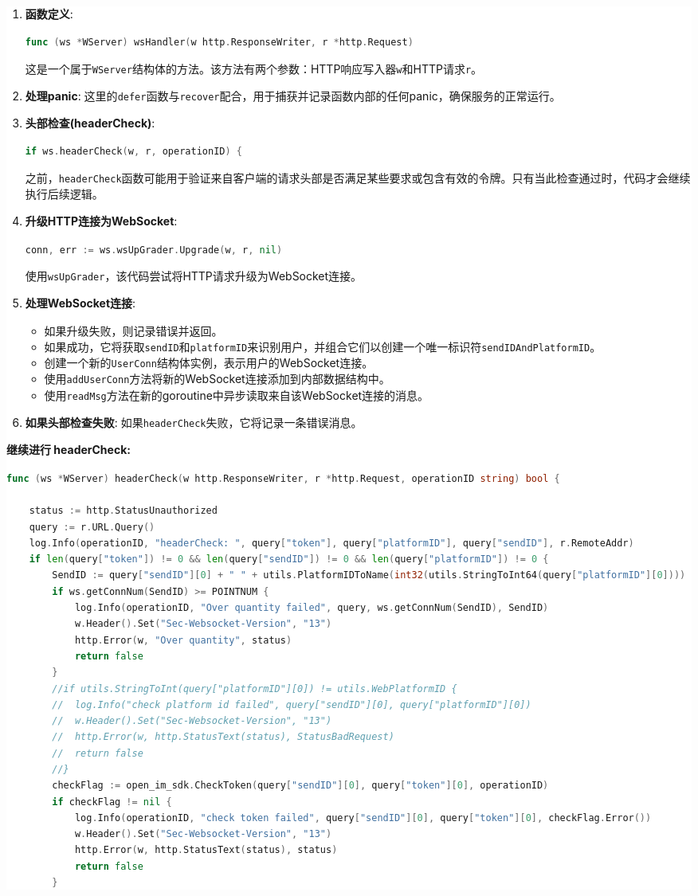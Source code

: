 ```go
```

1. **函数定义**:

   ```go
   func (ws *WServer) wsHandler(w http.ResponseWriter, r *http.Request)
   ```

   这是一个属于`WServer`结构体的方法。该方法有两个参数：HTTP响应写入器`w`和HTTP请求`r`。

2. **处理panic**: 这里的`defer`函数与`recover`配合，用于捕获并记录函数内部的任何panic，确保服务的正常运行。

3. **头部检查(headerCheck)**:

   ```go
   if ws.headerCheck(w, r, operationID) {
   ```

   之前，`headerCheck`函数可能用于验证来自客户端的请求头部是否满足某些要求或包含有效的令牌。只有当此检查通过时，代码才会继续执行后续逻辑。

4. **升级HTTP连接为WebSocket**:

   ```go
   conn, err := ws.wsUpGrader.Upgrade(w, r, nil)
   ```

   使用`wsUpGrader`，该代码尝试将HTTP请求升级为WebSocket连接。

5. **处理WebSocket连接**:

   + 如果升级失败，则记录错误并返回。
   + 如果成功，它将获取`sendID`和`platformID`来识别用户，并组合它们以创建一个唯一标识符`sendIDAndPlatformID`。
   + 创建一个新的`UserConn`结构体实例，表示用户的WebSocket连接。
   + 使用`addUserConn`方法将新的WebSocket连接添加到内部数据结构中。
   + 使用`readMsg`方法在新的goroutine中异步读取来自该WebSocket连接的消息。

6. **如果头部检查失败**: 如果`headerCheck`失败，它将记录一条错误消息。



**继续进行 headerCheck:**

```go
func (ws *WServer) headerCheck(w http.ResponseWriter, r *http.Request, operationID string) bool {

	status := http.StatusUnauthorized
	query := r.URL.Query()
	log.Info(operationID, "headerCheck: ", query["token"], query["platformID"], query["sendID"], r.RemoteAddr)
	if len(query["token"]) != 0 && len(query["sendID"]) != 0 && len(query["platformID"]) != 0 {
		SendID := query["sendID"][0] + " " + utils.PlatformIDToName(int32(utils.StringToInt64(query["platformID"][0])))
		if ws.getConnNum(SendID) >= POINTNUM {
			log.Info(operationID, "Over quantity failed", query, ws.getConnNum(SendID), SendID)
			w.Header().Set("Sec-Websocket-Version", "13")
			http.Error(w, "Over quantity", status)
			return false
		}
		//if utils.StringToInt(query["platformID"][0]) != utils.WebPlatformID {
		//	log.Info("check platform id failed", query["sendID"][0], query["platformID"][0])
		//	w.Header().Set("Sec-Websocket-Version", "13")
		//	http.Error(w, http.StatusText(status), StatusBadRequest)
		//	return false
		//}
		checkFlag := open_im_sdk.CheckToken(query["sendID"][0], query["token"][0], operationID)
		if checkFlag != nil {
			log.Info(operationID, "check token failed", query["sendID"][0], query["token"][0], checkFlag.Error())
			w.Header().Set("Sec-Websocket-Version", "13")
			http.Error(w, http.StatusText(status), status)
			return false
		}
```